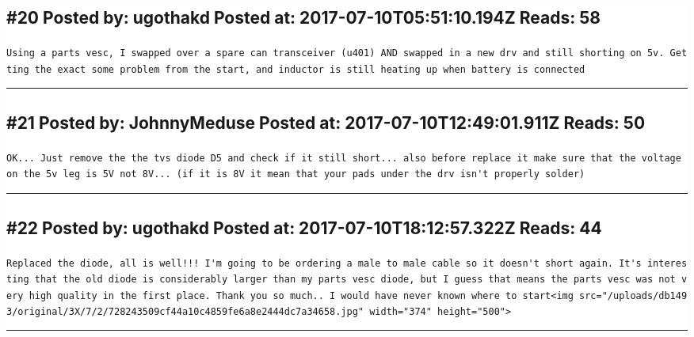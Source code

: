 ## \#20 Posted by: ugothakd Posted at: 2017-07-10T05:51:10.194Z Reads: 58

```
Using a parts vesc, I swapped over a spare can transceiver (u401) AND swapped in a new drv and still shorting on 5v. Getting the exact some problem from the start, and inductor is still heating up when battery is connected
```

---
## \#21 Posted by: JohnnyMeduse Posted at: 2017-07-10T12:49:01.911Z Reads: 50

```
OK... Just remove the the tvs diode D5 and check if it still short... also before replace it make sure that the voltage on the 5v leg is 5V not 8V... (if it is 8V it mean that your pads under the drv isn't properly solder)
```

---
## \#22 Posted by: ugothakd Posted at: 2017-07-10T18:12:57.322Z Reads: 44

```
Replaced the diode, all is well!!! I'm going to be ordering a male to male cable so it doesn't short again. It's interesting that the old diode is considerably larger than my parts vesc diode, but I guess that means the parts vesc was not very high quality in the first place. Thank you so much.. I would have never known where to start<img src="/uploads/db1493/original/3X/7/2/728243509cf44a10c4859fe6a8e2444dc7a34658.jpg" width="374" height="500">
```

---
